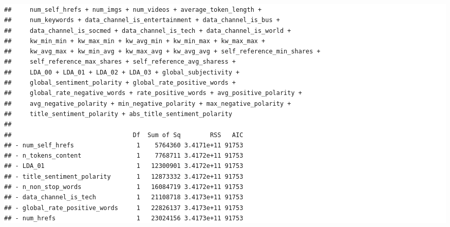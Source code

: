     ##     num_self_hrefs + num_imgs + num_videos + average_token_length + 
    ##     num_keywords + data_channel_is_entertainment + data_channel_is_bus + 
    ##     data_channel_is_socmed + data_channel_is_tech + data_channel_is_world + 
    ##     kw_min_min + kw_max_min + kw_avg_min + kw_min_max + kw_max_max + 
    ##     kw_avg_max + kw_min_avg + kw_max_avg + kw_avg_avg + self_reference_min_shares + 
    ##     self_reference_max_shares + self_reference_avg_sharess + 
    ##     LDA_00 + LDA_01 + LDA_02 + LDA_03 + global_subjectivity + 
    ##     global_sentiment_polarity + global_rate_positive_words + 
    ##     global_rate_negative_words + rate_positive_words + avg_positive_polarity + 
    ##     avg_negative_polarity + min_negative_polarity + max_negative_polarity + 
    ##     title_sentiment_polarity + abs_title_sentiment_polarity
    ## 
    ##                                 Df  Sum of Sq        RSS   AIC
    ## - num_self_hrefs                 1    5764360 3.4171e+11 91753
    ## - n_tokens_content               1    7768711 3.4172e+11 91753
    ## - LDA_01                         1   12300901 3.4172e+11 91753
    ## - title_sentiment_polarity       1   12873332 3.4172e+11 91753
    ## - n_non_stop_words               1   16084719 3.4172e+11 91753
    ## - data_channel_is_tech           1   21108718 3.4173e+11 91753
    ## - global_rate_positive_words     1   22826137 3.4173e+11 91753
    ## - num_hrefs                      1   23024156 3.4173e+11 91753